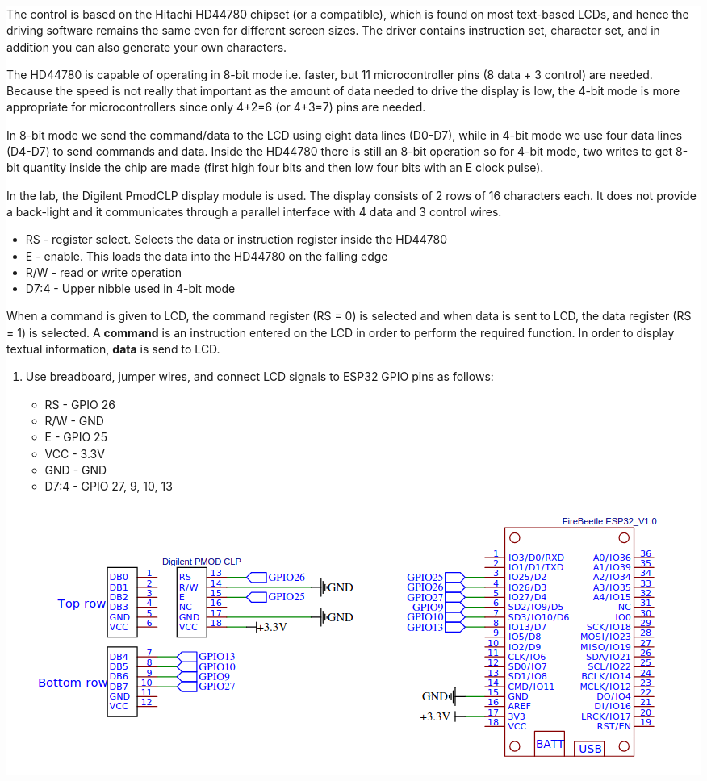 The control is based on the Hitachi HD44780 chipset (or a compatible), which is found on most text-based LCDs, and hence the driving software remains the same even for different screen sizes. The driver contains instruction set, character set, and in addition you can also generate your own characters.

The HD44780 is capable of operating in 8-bit mode i.e. faster, but 11 microcontroller pins (8 data + 3 control) are needed. Because the speed is not really that important as the amount of data needed to drive the display is low, the 4-bit mode is more appropriate for microcontrollers since only 4+2=6 (or 4+3=7) pins are needed.

In 8-bit mode we send the command/data to the LCD using eight data lines (D0-D7), while in 4-bit mode we use four data lines (D4-D7) to send commands and data. Inside the HD44780 there is still an 8-bit operation so for 4-bit mode, two writes to get 8-bit quantity inside the chip are made (first high four bits and then low four bits with an E clock pulse).

In the lab, the Digilent PmodCLP display module is used. The display consists of 2 rows of 16 characters each. It does not provide a back-light and it communicates through a parallel interface with 4 data and 3 control wires.

* RS - register select. Selects the data or instruction register inside the HD44780
* E - enable. This loads the data into the HD44780 on the falling edge
* R/W - read or write operation
* D7:4 - Upper nibble used in 4-bit mode

When a command is given to LCD, the command register (RS = 0) is selected and when data is sent to LCD, the data register (RS = 1) is selected. A **command** is an instruction entered on the LCD in order to perform the required function. In order to display textual information, **data** is send to LCD.

1. Use breadboard, jumper wires, and connect LCD signals to ESP32 GPIO pins as follows:

   * RS - GPIO 26
   * R/W - GND
   * E - GPIO 25
   * VCC - 3.3V
   * GND - GND
   * D7:4 - GPIO 27, 9, 10, 13

   ![schema_cmod_plc](images/schema_pmodclp.png)
